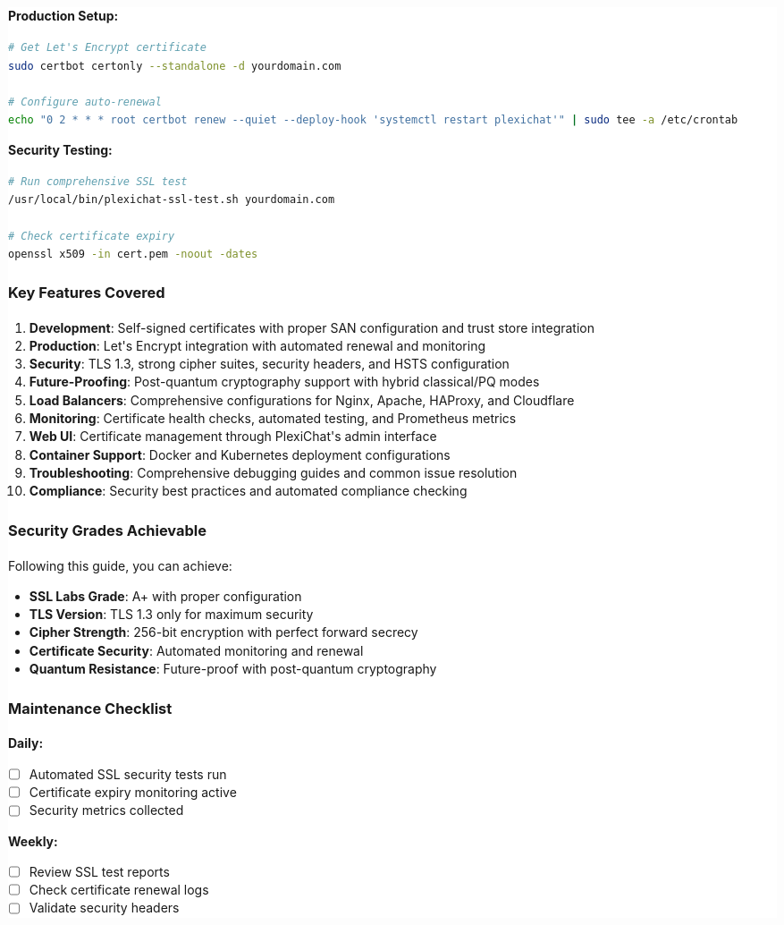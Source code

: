 **Production Setup:**
```bash
# Get Let's Encrypt certificate
sudo certbot certonly --standalone -d yourdomain.com

# Configure auto-renewal
echo "0 2 * * * root certbot renew --quiet --deploy-hook 'systemctl restart plexichat'" | sudo tee -a /etc/crontab
```

**Security Testing:**
```bash
# Run comprehensive SSL test
/usr/local/bin/plexichat-ssl-test.sh yourdomain.com

# Check certificate expiry
openssl x509 -in cert.pem -noout -dates
```

### Key Features Covered

1. **Development**: Self-signed certificates with proper SAN configuration and trust store integration
2. **Production**: Let's Encrypt integration with automated renewal and monitoring
3. **Security**: TLS 1.3, strong cipher suites, security headers, and HSTS configuration
4. **Future-Proofing**: Post-quantum cryptography support with hybrid classical/PQ modes
5. **Load Balancers**: Comprehensive configurations for Nginx, Apache, HAProxy, and Cloudflare
6. **Monitoring**: Certificate health checks, automated testing, and Prometheus metrics
7. **Web UI**: Certificate management through PlexiChat's admin interface
8. **Container Support**: Docker and Kubernetes deployment configurations
9. **Troubleshooting**: Comprehensive debugging guides and common issue resolution
10. **Compliance**: Security best practices and automated compliance checking

### Security Grades Achievable

Following this guide, you can achieve:
- **SSL Labs Grade**: A+ with proper configuration
- **TLS Version**: TLS 1.3 only for maximum security
- **Cipher Strength**: 256-bit encryption with perfect forward secrecy
- **Certificate Security**: Automated monitoring and renewal
- **Quantum Resistance**: Future-proof with post-quantum cryptography

### Maintenance Checklist

**Daily:**
- [ ] Automated SSL security tests run
- [ ] Certificate expiry monitoring active
- [ ] Security metrics collected

**Weekly:**
- [ ] Review SSL test reports
- [ ] Check certificate renewal logs
- [ ] Validate security headers
